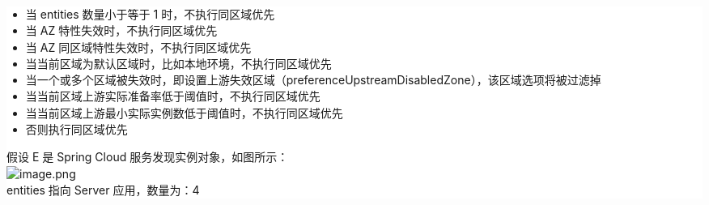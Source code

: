 - 当 entities 数量小于等于 1 时，不执行同区域优先
- 当 AZ 特性失效时，不执行同区域优先
- 当 AZ 同区域特性失效时，不执行同区域优先
- 当当前区域为默认区域时，比如本地环境，不执行同区域优先
- 当一个或多个区域被失效时，即设置上游失效区域（preferenceUpstreamDisabledZone），该区域选项将被过滤掉
- 当当前区域上游实际准备率低于阈值时，不执行同区域优先
- 当当前区域上游最小实际实例数低于阈值时，不执行同区域优先
- 否则执行同区域优先

假设 E 是 Spring Cloud 服务发现实例对象，如图所示：<br />![image.png](https://cdn.nlark.com/yuque/0/2023/png/222258/1702651524671-af032034-c768-455e-b308-5dfc6e89cf23.png#averageHue=%23fdfbfb&clientId=ub5fa5d3e-3512-4&from=paste&height=534&id=Hfgo2&originHeight=667&originWidth=873&originalType=binary&ratio=1.25&rotation=0&showTitle=false&size=35460&status=done&style=none&taskId=u14e5190d-7eb7-4640-9df7-d0f03d78f7a&title=&width=698.4)<br />entities 指向 Server 应用，数量为：4
